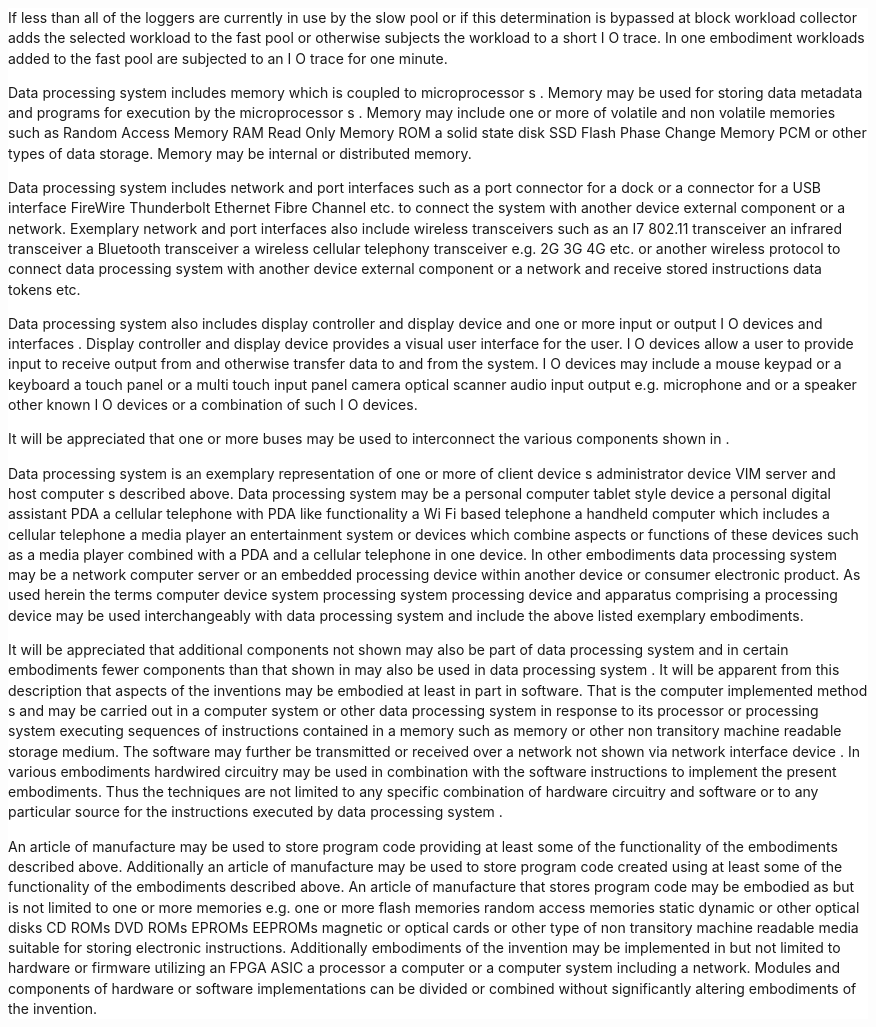 If less than all of the loggers are currently in use by the slow pool or if this determination is bypassed at block workload collector adds the selected workload to the fast pool or otherwise subjects the workload to a short I O trace. In one embodiment workloads added to the fast pool are subjected to an I O trace for one minute.

Data processing system includes memory which is coupled to microprocessor s . Memory may be used for storing data metadata and programs for execution by the microprocessor s . Memory may include one or more of volatile and non volatile memories such as Random Access Memory RAM Read Only Memory ROM a solid state disk SSD Flash Phase Change Memory PCM or other types of data storage. Memory may be internal or distributed memory.

Data processing system includes network and port interfaces such as a port connector for a dock or a connector for a USB interface FireWire Thunderbolt Ethernet Fibre Channel etc. to connect the system with another device external component or a network. Exemplary network and port interfaces also include wireless transceivers such as an I7 802.11 transceiver an infrared transceiver a Bluetooth transceiver a wireless cellular telephony transceiver e.g. 2G 3G 4G etc. or another wireless protocol to connect data processing system with another device external component or a network and receive stored instructions data tokens etc.

Data processing system also includes display controller and display device and one or more input or output I O devices and interfaces . Display controller and display device provides a visual user interface for the user. I O devices allow a user to provide input to receive output from and otherwise transfer data to and from the system. I O devices may include a mouse keypad or a keyboard a touch panel or a multi touch input panel camera optical scanner audio input output e.g. microphone and or a speaker other known I O devices or a combination of such I O devices.

It will be appreciated that one or more buses may be used to interconnect the various components shown in .

Data processing system is an exemplary representation of one or more of client device s administrator device VIM server and host computer s described above. Data processing system may be a personal computer tablet style device a personal digital assistant PDA a cellular telephone with PDA like functionality a Wi Fi based telephone a handheld computer which includes a cellular telephone a media player an entertainment system or devices which combine aspects or functions of these devices such as a media player combined with a PDA and a cellular telephone in one device. In other embodiments data processing system may be a network computer server or an embedded processing device within another device or consumer electronic product. As used herein the terms computer device system processing system processing device and apparatus comprising a processing device may be used interchangeably with data processing system and include the above listed exemplary embodiments.

It will be appreciated that additional components not shown may also be part of data processing system and in certain embodiments fewer components than that shown in may also be used in data processing system . It will be apparent from this description that aspects of the inventions may be embodied at least in part in software. That is the computer implemented method s and may be carried out in a computer system or other data processing system in response to its processor or processing system executing sequences of instructions contained in a memory such as memory or other non transitory machine readable storage medium. The software may further be transmitted or received over a network not shown via network interface device . In various embodiments hardwired circuitry may be used in combination with the software instructions to implement the present embodiments. Thus the techniques are not limited to any specific combination of hardware circuitry and software or to any particular source for the instructions executed by data processing system .

An article of manufacture may be used to store program code providing at least some of the functionality of the embodiments described above. Additionally an article of manufacture may be used to store program code created using at least some of the functionality of the embodiments described above. An article of manufacture that stores program code may be embodied as but is not limited to one or more memories e.g. one or more flash memories random access memories static dynamic or other optical disks CD ROMs DVD ROMs EPROMs EEPROMs magnetic or optical cards or other type of non transitory machine readable media suitable for storing electronic instructions. Additionally embodiments of the invention may be implemented in but not limited to hardware or firmware utilizing an FPGA ASIC a processor a computer or a computer system including a network. Modules and components of hardware or software implementations can be divided or combined without significantly altering embodiments of the invention.

